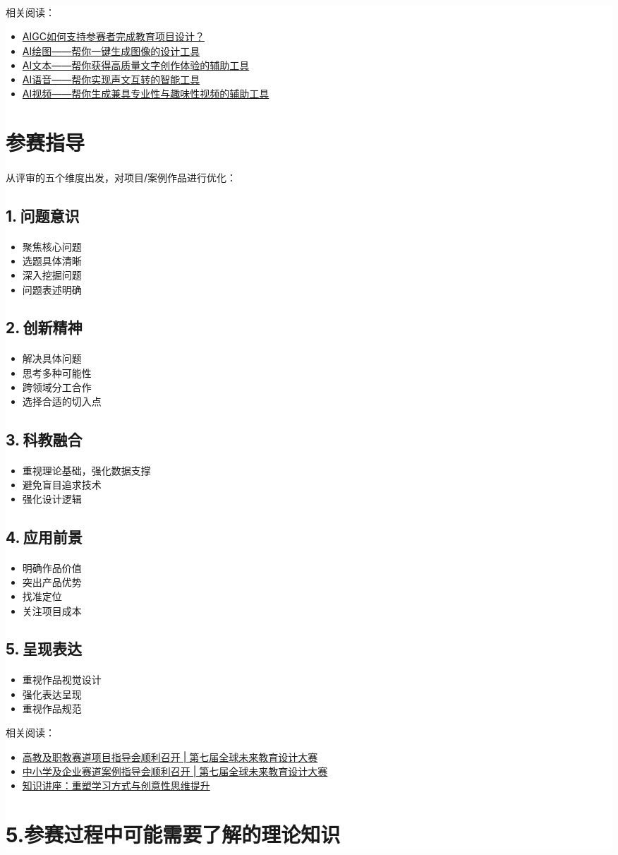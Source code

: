 相关阅读：
- [AIGC如何支持参赛者完成教育项目设计？](https://mp.weixin.qq.com/s/v0czPJcJQQN27Xo9m5Ezow)
- [AI绘图——帮你一键生成图像的设计工具](https://mp.weixin.qq.com/s/zmAbhsCIzUEuzO32SokK0g)
- [AI文本——帮你获得高质量文字创作体验的辅助工具](https://mp.weixin.qq.com/s/FdaRRt8T9sgq5NMwwGT0Hw)
- [AI语音——帮你实现声文互转的智能工具](https://mp.weixin.qq.com/s/eh-YdwYVExptMCOkfUq_mg)
- [AI视频——帮你生成兼具专业性与趣味性视频的辅助工具](https://mp.weixin.qq.com/s/39dohlsziNRlrjfe9Mlp5g)

# 参赛指导

从评审的五个维度出发，对项目/案例作品进行优化：

## 1. 问题意识

- 聚焦核心问题
- 选题具体清晰
- 深入挖掘问题
- 问题表述明确

## 2. 创新精神

- 解决具体问题
- 思考多种可能性
- 跨领域分工合作
- 选择合适的切入点

## 3. 科教融合

- 重视理论基础，强化数据支撑
- 避免盲目追求技术
- 强化设计逻辑

## 4. 应用前景

- 明确作品价值
- 突出产品优势
- 找准定位
- 关注项目成本

## 5. 呈现表达

- 重视作品视觉设计
- 强化表达呈现
- 重视作品规范

相关阅读：
- [高教及职教赛道项目指导会顺利召开 | 第七届全球未来教育设计大赛](https://mp.weixin.qq.com/s/-JeogXD4aRV4YipwGHIrQQ)
- [中小学及企业赛道案例指导会顺利召开 | 第七届全球未来教育设计大赛](https://mp.weixin.qq.com/s/g6c4_XsosoihKaqohUTMKQ)
- [知识讲座：重塑学习方式与创意性思维提升](https://mp.weixin.qq.com/s/yHTwM2WHVllDvbbDb3D_Sw)
# 5.参赛过程中可能需要了解的理论知识
